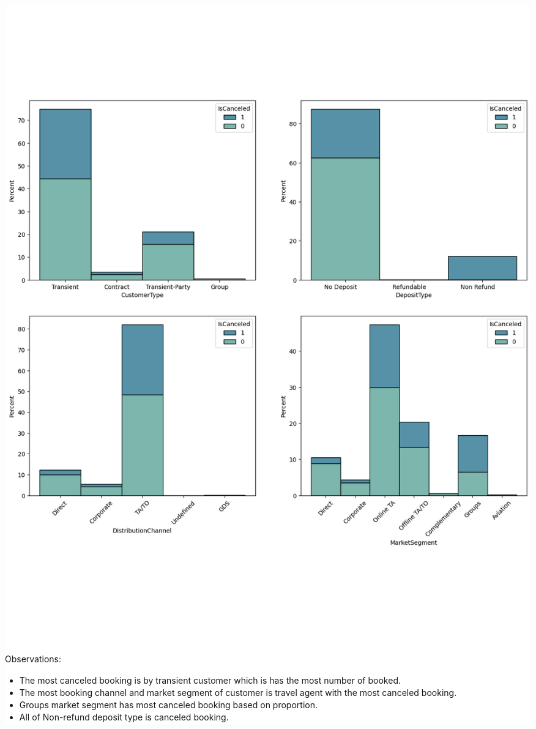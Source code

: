   <img width="1350" height="1040" src="https://raw.githubusercontent.com/dliyamuf/hotel_book_cancellation/refs/heads/main/image/multi1.png">
</p>

Observations:
- The most canceled booking is by transient customer which is has the most number of booked.
- The most booking channel and market segment of customer is travel agent with the most canceled booking.
- Groups market segment has most canceled booking based on proportion.
- All of Non-refund deposit type is canceled booking.

<p align="center">